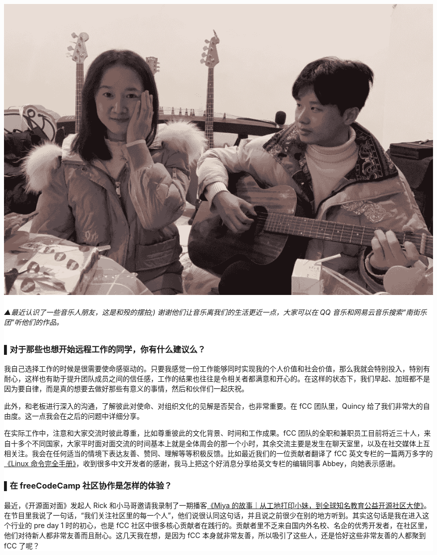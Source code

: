 [![](img/ebc9daacdb8f6e7f0260a9490d72e5a6.png)](https://duckfiles.oss-cn-qingdao.aliyuncs.com/eleduck/image/2e23bdb5-8142-483b-ac44-35158604f92c.png)

###### ▲最近认识了一些音乐人朋友，这是和殁的摆拍;) 谢谢他们让音乐离我们的生活更近一点，大家可以在 QQ 音乐和网易云音乐搜索“南街乐团”听他们的作品。

### ▌对于那些也想开始远程工作的同学，你有什么建议么？

我自己选择工作的时候是很需要使命感驱动的。只要我感觉一份工作能够同时实现我的个人价值和社会价值，那么我就会特别投入，特别有耐心，这样也有助于提升团队成员之间的信任感，工作的结果也往往是令相关者都满意和开心的。在这样的状态下，我们早起、加班都不是因为要自律，而是真的想要去做好那些有意义的事情，然后和伙伴们一起庆祝。

此外，和老板进行深入的沟通，了解彼此对使命、对组织文化的见解是否契合，也非常重要。在 fCC 团队里，Quincy 给了我们非常大的自由度。这一点我会在之后的问题中详细分享。

在实际工作中，注意和大家交流时彼此尊重，比如尊重彼此的文化背景、时间和工作成果。fCC 团队的全职和兼职员工目前将近三十人，来自十多个不同国家，大家平时面对面交流的时间基本上就是全体周会的那一个小时，其余交流主要是发生在聊天室里，以及在社交媒体上互相关注。我会在任何适当的情境下表达友善、赞同、理解等等积极反馈。比如最近我们的一位贡献者翻译了 fCC 英文专栏的一篇两万多字的[《Linux 命令完全手册》](https://chinese.freecodecamp.org/news/the-linux-commands-handbook/)，收到很多中文开发者的感谢，我马上把这个好消息分享给英文专栏的编辑同事 Abbey，向她表示感谢。

### ▌在 freeCodeCamp 社区协作是怎样的体验？

最近，《开源面对面》发起人 Rick 和小马哥邀请我录制了一期播客[《Miya 的故事｜从工地打印小妹，到全球知名教育公益开源社区大使》](https://www.ximalaya.com/sound/484328758)。在节目里我说了一句话，“我们关注社区里的每一个人”，他们说很认同这句话，并且说之前很少在别的地方听到。其实这句话是我在进入这个行业的 pre day 1 时的初心，也是 fCC 社区中很多核心贡献者在践行的。贡献者里不乏来自国内外名校、名企的优秀开发者，在社区里，他们对待新人都非常友善而且耐心。这几天我在想，是因为 fCC 本身就非常友善，所以吸引了这些人，还是恰好这些非常友善的人都聚到 fCC 了呢？
